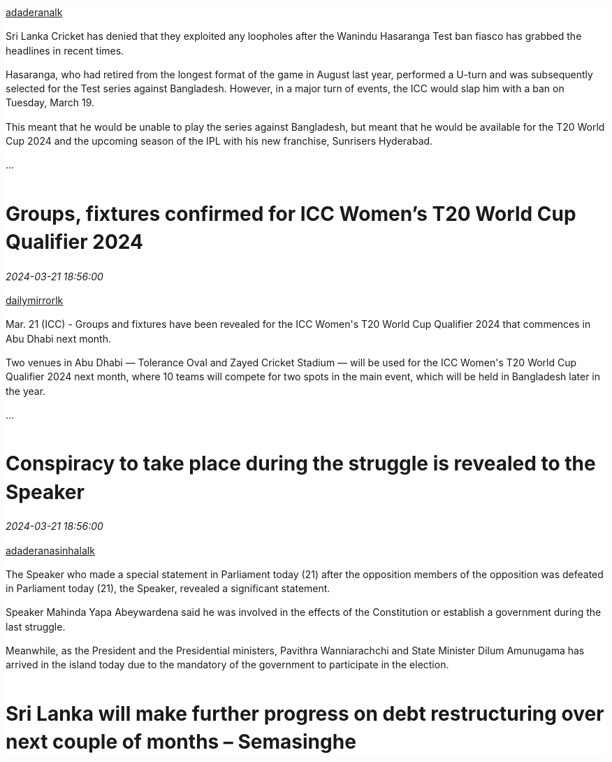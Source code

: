 [adaderanalk](https://www.adaderana.lk/news/98114/wanindu-hasaranga-test-ban-sri-lanka-cricket-denies-use-of-any-loopholes)

Sri Lanka Cricket has denied that they exploited any loopholes after the Wanindu Hasaranga Test ban fiasco has grabbed the headlines in recent times.

Hasaranga, who had retired from the longest format of the game in August last year, performed a U-turn and was subsequently selected for the Test series against Bangladesh. However, in a major turn of events, the ICC would slap him with a ban on Tuesday, March 19.

This meant that he would be unable to play the series against Bangladesh, but meant that he would be available for the T20 World Cup 2024 and the upcoming season of the IPL with his new franchise, Sunrisers Hyderabad.

...



# Groups, fixtures confirmed for ICC Women’s T20 World Cup Qualifier 2024

*2024-03-21 18:56:00*

[dailymirrorlk](https://www.dailymirror.lk/breaking-news/Groups-fixtures-confirmed-for-ICC-Womens-T20-World-Cup-Qualifier-2024/108-279336)

Mar. 21 (ICC) - Groups and fixtures have been revealed for the ICC Women's T20 World Cup Qualifier 2024 that commences in Abu Dhabi next month.

Two venues in Abu Dhabi — Tolerance Oval and Zayed Cricket Stadium — will be used for the ICC Women's T20 World Cup Qualifier 2024 next month, where 10 teams will compete for two spots in the main event, which will be held in Bangladesh later in the year.

...



# Conspiracy to take place during the struggle is revealed to the Speaker

*2024-03-21 18:56:00*

[adaderanasinhalalk](http://sinhala.adaderana.lk/news/194790)

The Speaker who made a special statement in Parliament today (21) after the opposition members of the opposition was defeated in Parliament today (21), the Speaker, revealed a significant statement.

Speaker Mahinda Yapa Abeywardena said he was involved in the effects of the Constitution or establish a government during the last struggle.

Meanwhile, as the President and the Presidential ministers, Pavithra Wanniarachchi and State Minister Dilum Amunugama has arrived in the island today due to the mandatory of the government to participate in the election.



# Sri Lanka will make further progress on debt restructuring over next couple of months – Semasinghe
